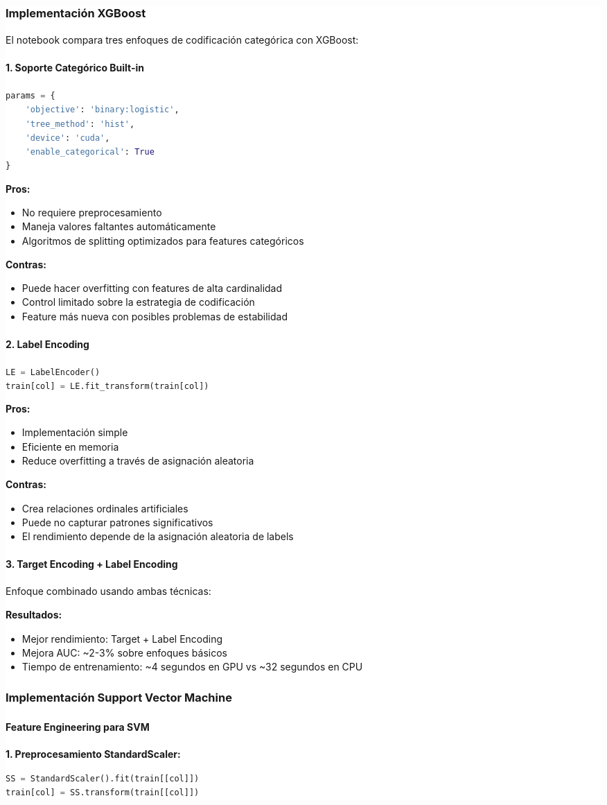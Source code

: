 ### Implementación XGBoost

El notebook compara tres enfoques de codificación categórica con XGBoost:

#### 1. Soporte Categórico Built-in
```python
params = {
    'objective': 'binary:logistic',
    'tree_method': 'hist',
    'device': 'cuda',
    'enable_categorical': True
}
```

**Pros:**
- No requiere preprocesamiento
- Maneja valores faltantes automáticamente
- Algoritmos de splitting optimizados para features categóricos

**Contras:**
- Puede hacer overfitting con features de alta cardinalidad
- Control limitado sobre la estrategia de codificación
- Feature más nueva con posibles problemas de estabilidad

#### 2. Label Encoding
```python
LE = LabelEncoder()
train[col] = LE.fit_transform(train[col])
```

**Pros:**
- Implementación simple
- Eficiente en memoria
- Reduce overfitting a través de asignación aleatoria

**Contras:**
- Crea relaciones ordinales artificiales
- Puede no capturar patrones significativos
- El rendimiento depende de la asignación aleatoria de labels

#### 3. Target Encoding + Label Encoding
Enfoque combinado usando ambas técnicas:

**Resultados:**
- Mejor rendimiento: Target + Label Encoding
- Mejora AUC: ~2-3% sobre enfoques básicos
- Tiempo de entrenamiento: ~4 segundos en GPU vs ~32 segundos en CPU

### Implementación Support Vector Machine

#### Feature Engineering para SVM

**1. Preprocesamiento StandardScaler:**
```python
SS = StandardScaler().fit(train[[col]])
train[col] = SS.transform(train[[col]])
```
